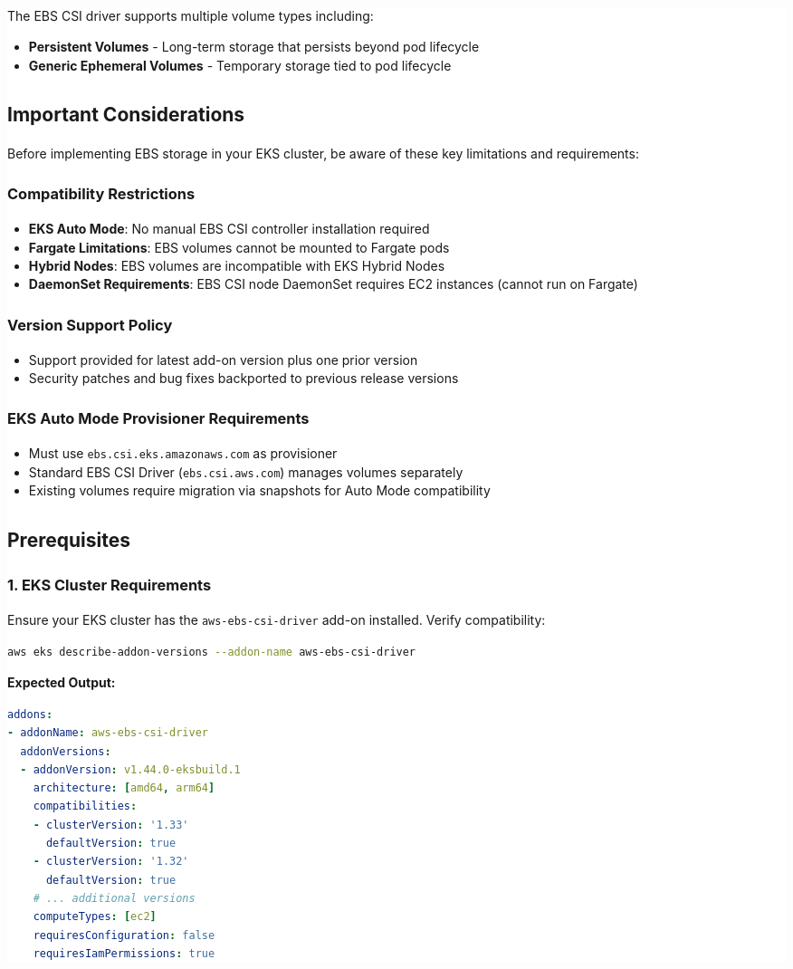 The EBS CSI driver supports multiple volume types including:
- **Persistent Volumes** - Long-term storage that persists beyond pod lifecycle
- **Generic Ephemeral Volumes** - Temporary storage tied to pod lifecycle

## Important Considerations

Before implementing EBS storage in your EKS cluster, be aware of these key limitations and requirements:

### Compatibility Restrictions
- **EKS Auto Mode**: No manual EBS CSI controller installation required
- **Fargate Limitations**: EBS volumes cannot be mounted to Fargate pods
- **Hybrid Nodes**: EBS volumes are incompatible with EKS Hybrid Nodes
- **DaemonSet Requirements**: EBS CSI node DaemonSet requires EC2 instances (cannot run on Fargate)

### Version Support Policy
- Support provided for latest add-on version plus one prior version
- Security patches and bug fixes backported to previous release versions

### EKS Auto Mode Provisioner Requirements
- Must use `ebs.csi.eks.amazonaws.com` as provisioner
- Standard EBS CSI Driver (`ebs.csi.aws.com`) manages volumes separately
- Existing volumes require migration via snapshots for Auto Mode compatibility

## Prerequisites

### 1. EKS Cluster Requirements
Ensure your EKS cluster has the `aws-ebs-csi-driver` add-on installed. Verify compatibility:

```bash
aws eks describe-addon-versions --addon-name aws-ebs-csi-driver
```

**Expected Output:**
```yaml
addons:
- addonName: aws-ebs-csi-driver
  addonVersions:
  - addonVersion: v1.44.0-eksbuild.1
    architecture: [amd64, arm64]
    compatibilities:
    - clusterVersion: '1.33'
      defaultVersion: true
    - clusterVersion: '1.32'
      defaultVersion: true
    # ... additional versions
    computeTypes: [ec2]
    requiresConfiguration: false
    requiresIamPermissions: true
```

